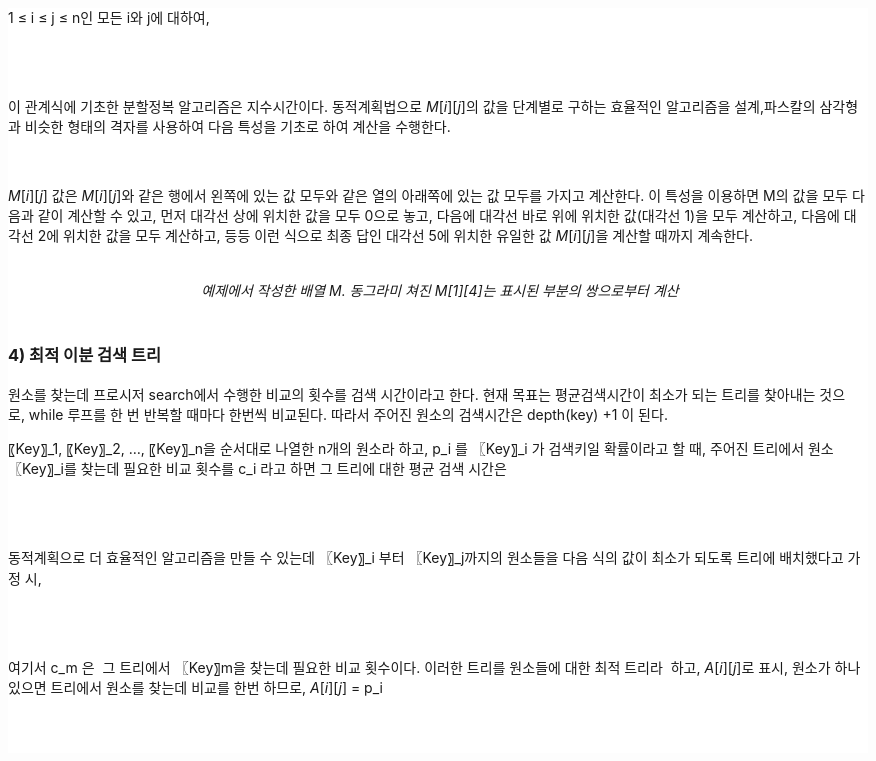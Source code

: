 1 ≤ i ≤ j ≤ n인 모든 i와 j에 대하여,

<center><img src="https://github.com/limbsoo/limbsoo.github.io/assets/96706760/bf83f746-5c03-4fac-9ec9-d35d8b58f9d0" alt width=600>
<em></em>
</center>

<br>


이 관계식에 기초한 분할정복 알고리즘은 지수시간이다. 동적계획법으로 $M [i][j]$의 값을 단계별로 구하는 효율적인 알고리즘을 설계,파스칼의 삼각형과 비슷한 형태의 격자를 사용하여 다음 특성을 기초로 하여 계산을 수행한다. 

<br>

$M [i][j]$ 값은 $M [i][j]$와 같은 행에서 왼쪽에 있는 값 모두와 같은 열의 아래쪽에 있는 값 모두를 가지고 계산한다. 이 특성을 이용하면 M의 값을 모두 다음과 같이 계산할 수 있고, 먼저 대각선 상에 위치한 값을 모두 0으로 놓고, 다음에 대각선 바로 위에 위치한 값(대각선 1)을 모두 계산하고, 다음에 대각선 2에 위치한 값을 모두 계산하고, 등등 이런 식으로 최종 답인 대각선 5에 위치한 유일한 값 $M [i][j]$을 계산할 때까지 계속한다.


<br>


<center><img src="https://github.com/limbsoo/limbsoo.github.io/assets/96706760/cdee89d8-2e03-494f-899a-9255e7eee49b" alt width=600>
<em>예제에서 작성한 배열 M. 동그라미 쳐진 M[1][4]는 표시된 부분의 쌍으로부터 계산</em>
</center>


<br>

### 4) 최적 이분 검색 트리


원소를 찾는데 프로시저 search에서 수행한 비교의 횟수를 검색 시간이라고 한다. 현재 목표는 평균검색시간이 최소가 되는 트리를 찾아내는 것으로, while 루프를 한 번 반복할 때마다 한번씩 비교된다. 따라서 주어진 원소의 검색시간은 depth(key) +1 이 된다.

〖Key〗_1, 〖Key〗_2, …, 〖Key〗_n을 순서대로 나열한 n개의 원소라 하고, p_i 를 〖Key〗_i 가 검색키일 확률이라고 할 때, 주어진 트리에서 원소 〖Key〗_i를 찾는데 필요한 비교 횟수를 c_i 라고 하면 그 트리에 대한 평균 검색 시간은

<center><img src="https://github.com/limbsoo/limbsoo.github.io/assets/96706760/cf2a59c5-c313-47af-9b0e-531cb78fa447" alt width=65>
<em></em>
</center>


<br>

동적계획으로 더 효율적인 알고리즘을 만들 수 있는데 〖Key〗_i 부터 〖Key〗_j까지의 원소들을 다음 식의 값이 최소가 되도록 트리에 배치했다고 가정 시,

<center><img src="https://github.com/limbsoo/limbsoo.github.io/assets/96706760/49583325-391b-4203-b4fc-45ad4e8686c4" alt width=80>
<em></em>
</center>
<br>

여기서 c_m 은  그 트리에서 〖Key〗m을 찾는데 필요한 비교 횟수이다. 이러한 트리를 원소들에 대한 최적 트리라  하고, $A [i][j]$로 표시, 원소가 하나 있으면 트리에서 원소를 찾는데 비교를 한번 하므로, $A [i][j]$ = p_i

<center><img src="https://github.com/limbsoo/limbsoo.github.io/assets/96706760/d3fb4a39-f5b2-465f-b5c2-deb3f98290ae" alt width=500>
<em></em>
</center>
<br>

